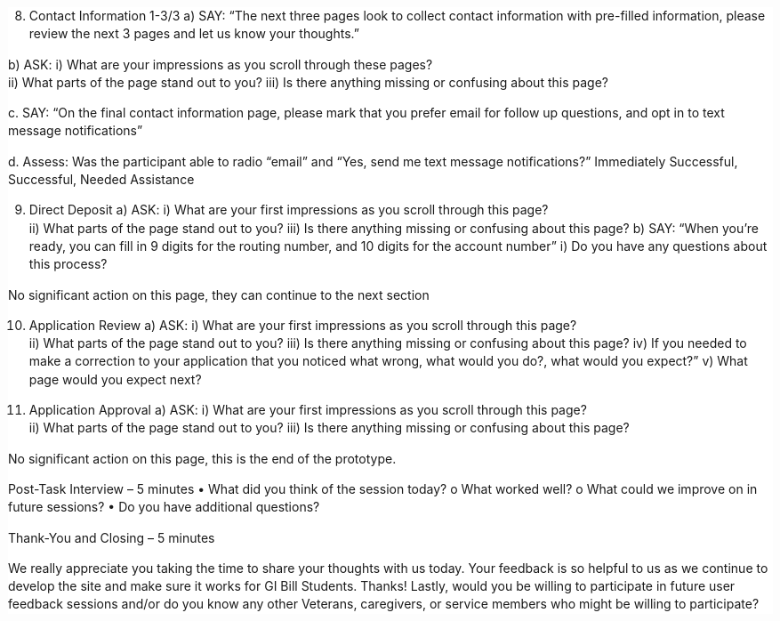 8.	Contact Information 1-3/3
a)	SAY: “The next three pages look to collect contact information with pre-filled information, please review the next 3 pages and let us know your thoughts.”

b)	ASK: 
i)	What are your impressions as you scroll through these pages?  
ii)	What parts of the page stand out to you?
iii)	Is there anything missing or confusing about this page?

c. SAY: “On the final contact information page, please mark that you prefer email for follow up questions, and opt in to text message notifications”

d.	Assess: Was the participant able to radio “email” and “Yes, send me text message notifications?” Immediately Successful, Successful, Needed Assistance


9.	Direct Deposit
a)	ASK: 
i)	What are your first impressions as you scroll through this page?  
ii)	What parts of the page stand out to you?
iii)	Is there anything missing or confusing about this page?
b)	SAY: “When you’re ready, you can fill in 9 digits for the routing number, and 10 digits for the account number”
i)	Do you have any questions about this process?

No significant action on this page, they can continue to the next section

10.	Application Review
a)	ASK: 
i)	What are your first impressions as you scroll through this page?  
ii)	What parts of the page stand out to you?
iii)	Is there anything missing or confusing about this page?
iv)	If you needed to make a correction to your application that you noticed what wrong, what would you do?, what would you expect?”
v)	What page would you expect next?

11.	Application Approval
a)	ASK: 
i)	What are your first impressions as you scroll through this page?  
ii)	What parts of the page stand out to you?
iii)	Is there anything missing or confusing about this page?

No significant action on this page, this is the end of the prototype.

Post-Task Interview – 5 minutes
•	What did you think of the session today?
o	What worked well?
o	What could we improve on in future sessions?
•	Do you have additional questions?

Thank-You and Closing – 5 minutes

We really appreciate you taking the time to share your thoughts with us today. Your feedback is so helpful to us as we continue to develop the site and make sure it works for GI Bill Students.
Thanks! Lastly, would you be willing to participate in future user feedback sessions and/or do you know any other Veterans, caregivers, or service members who might be willing to participate? 
